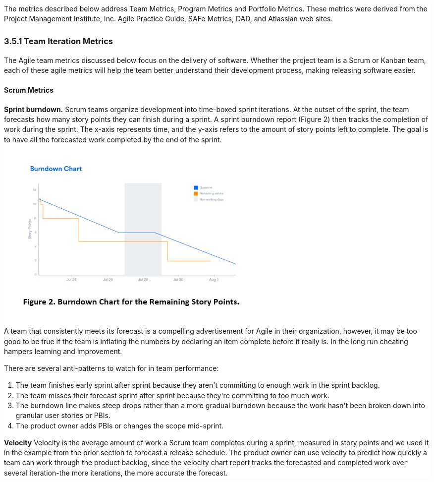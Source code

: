 The metrics described below address Team Metrics, Program Metrics and Portfolio Metrics. These metrics were derived from the Project Management Institute, Inc.
Agile Practice Guide, SAFe Metrics, DAD, and Atlassian web sites.

### 3.5.1 Team Iteration Metrics

The Agile team metrics discussed below focus on the delivery of software. Whether the project team is a Scrum or Kanban team, each of these agile metrics will
help the team better understand their development process, making releasing software easier.

#### Scrum Metrics

**Sprint burndown.** Scrum teams organize development into time-boxed sprint iterations. At the outset of the sprint, the team forecasts how many
story points they can finish during a sprint. A sprint burndown report (Figure 2) then tracks the completion of work during the sprint. The x-axis
represents time, and the y-axis refers to the amount of story points left to complete. The goal is to have all the forecasted work completed by the end of the sprint.

![burndown](images/burndown.jpg)

A team that consistently meets its forecast is a compelling advertisement for Agile in their organization, however, it may be too good to be true if the team is inflating the numbers by declaring an item complete before it really is. In the long run cheating hampers learning and improvement.

There are several anti-patterns to watch for in team performance:

1. The team finishes early sprint after sprint because they aren't committing to enough work in the sprint backlog.
2. The team misses their forecast sprint after sprint because they're committing to too much work.
3. The burndown line makes steep drops rather than a more gradual burndown because the work hasn't been broken down into granular user stories or PBIs.
4. The product owner adds PBIs or changes the scope mid-sprint.

**Velocity** Velocity is the average amount of work a Scrum team completes during a sprint, measured in story points and we used it in the example
from the prior section to forecast a release schedule. The product owner can use velocity to predict how quickly a team can work through the product
backlog, since the velocity chart report tracks the forecasted and completed work over several iteration-the more iterations, the more accurate the forecast.
